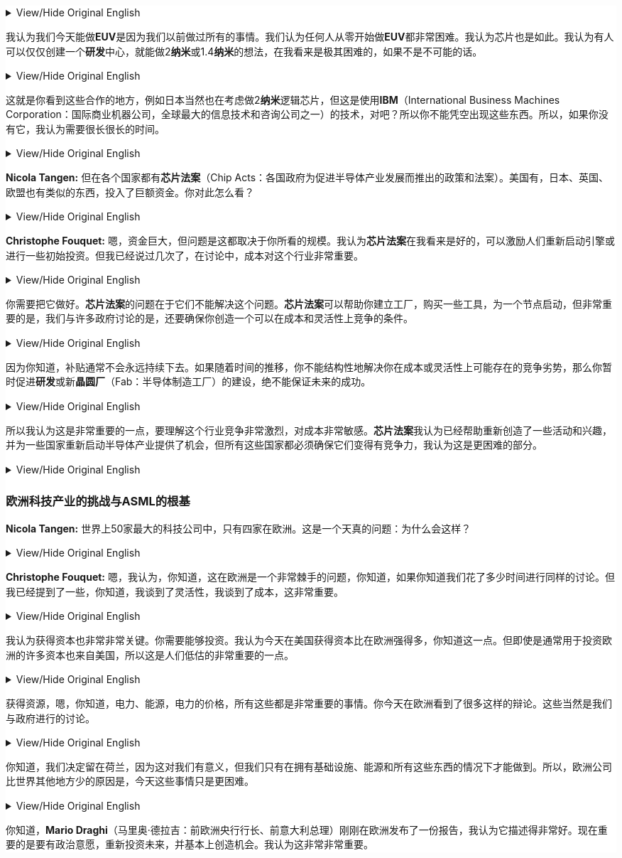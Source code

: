 <details><summary>View/Hide Original English</summary></details>

我认为我们今天能做**EUV**是因为我们以前做过所有的事情。我们认为任何人从零开始做**EUV**都非常困难。我认为芯片也是如此。我认为有人可以仅仅创建一个**研发**中心，就能做2**纳米**或1.4**纳米**的想法，在我看来是极其困难的，如果不是不可能的话。

<details><summary>View/Hide Original English</summary></details>

这就是你看到这些合作的地方，例如日本当然也在考虑做2**纳米**逻辑芯片，但这是使用**IBM**（International Business Machines Corporation：国际商业机器公司，全球最大的信息技术和咨询公司之一）的技术，对吧？所以你不能凭空出现这些东西。所以，如果你没有它，我认为需要很长很长的时间。

<details><summary>View/Hide Original English</summary></details>

**Nicola Tangen:** 但在各个国家都有**芯片法案**（Chip Acts：各国政府为促进半导体产业发展而推出的政策和法案）。美国有，日本、英国、欧盟也有类似的东西，投入了巨额资金。你对此怎么看？

<details><summary>View/Hide Original English</summary></details>

**Christophe Fouquet:** 嗯，资金巨大，但问题是这都取决于你所看的规模。我认为**芯片法案**在我看来是好的，可以激励人们重新启动引擎或进行一些初始投资。但我已经说过几次了，在讨论中，成本对这个行业非常重要。

<details><summary>View/Hide Original English</summary></details>

你需要把它做好。**芯片法案**的问题在于它们不能解决这个问题。**芯片法案**可以帮助你建立工厂，购买一些工具，为一个节点启动，但非常重要的是，我们与许多政府讨论的是，还要确保你创造一个可以在成本和灵活性上竞争的条件。

<details><summary>View/Hide Original English</summary></details>

因为你知道，补贴通常不会永远持续下去。如果随着时间的推移，你不能结构性地解决你在成本或灵活性上可能存在的竞争劣势，那么你暂时促进**研发**或新**晶圆厂**（Fab：半导体制造工厂）的建设，绝不能保证未来的成功。

<details><summary>View/Hide Original English</summary></details>

所以我认为这是非常重要的一点，要理解这个行业竞争非常激烈，对成本非常敏感。**芯片法案**我认为已经帮助重新创造了一些活动和兴趣，并为一些国家重新启动半导体产业提供了机会，但所有这些国家都必须确保它们变得有竞争力，我认为这是更困难的部分。

<details><summary>View/Hide Original English</summary></details>

### 欧洲科技产业的挑战与ASML的根基

**Nicola Tangen:** 世界上50家最大的科技公司中，只有四家在欧洲。这是一个天真的问题：为什么会这样？

<details><summary>View/Hide Original English</summary></details>

**Christophe Fouquet:** 嗯，我认为，你知道，这在欧洲是一个非常棘手的问题，你知道，如果你知道我们花了多少时间进行同样的讨论。但我已经提到了一些，你知道，我谈到了灵活性，我谈到了成本，这非常重要。

<details><summary>View/Hide Original English</summary></details>

我认为获得资本也非常非常关键。你需要能够投资。我认为今天在美国获得资本比在欧洲强得多，你知道这一点。但即使是通常用于投资欧洲的许多资本也来自美国，所以这是人们低估的非常重要的一点。

<details><summary>View/Hide Original English</summary></details>

获得资源，嗯，你知道，电力、能源，电力的价格，所有这些都是非常重要的事情。你今天在欧洲看到了很多这样的辩论。这些当然是我们与政府进行的讨论。

<details><summary>View/Hide Original English</summary></details>

你知道，我们决定留在荷兰，因为这对我们有意义，但我们只有在拥有基础设施、能源和所有这些东西的情况下才能做到。所以，欧洲公司比世界其他地方少的原因是，今天这些事情只是更困难。

<details><summary>View/Hide Original English</summary></details>

你知道，**Mario Draghi**（马里奥·德拉吉：前欧洲央行行长、前意大利总理）刚刚在欧洲发布了一份报告，我认为它描述得非常好。现在重要的是要有政治意愿，重新投资未来，并基本上创造机会。我认为这非常非常重要。
